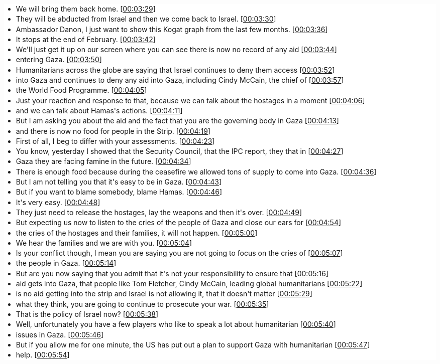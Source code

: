 *  We will bring them back home. [[00:03:29](https://www.youtube.com/watch?v=o0dcUzbHcMg&t=209.01999999999998s)]
*  They will be abducted from Israel and then we come back to Israel. [[00:03:30](https://www.youtube.com/watch?v=o0dcUzbHcMg&t=210.38s)]
*  Ambassador Danon, I just want to show this Kogat graph from the last few months. [[00:03:36](https://www.youtube.com/watch?v=o0dcUzbHcMg&t=216.14000000000001s)]
*  It stops at the end of February. [[00:03:42](https://www.youtube.com/watch?v=o0dcUzbHcMg&t=222.06s)]
*  We'll just get it up on our screen where you can see there is now no record of any aid [[00:03:44](https://www.youtube.com/watch?v=o0dcUzbHcMg&t=224.54s)]
*  entering Gaza. [[00:03:50](https://www.youtube.com/watch?v=o0dcUzbHcMg&t=230.26s)]
*  Humanitarians across the globe are saying that Israel continues to deny them access [[00:03:52](https://www.youtube.com/watch?v=o0dcUzbHcMg&t=232.78s)]
*  into Gaza and continues to deny any aid into Gaza, including Cindy McCain, the chief of [[00:03:57](https://www.youtube.com/watch?v=o0dcUzbHcMg&t=237.44s)]
*  the World Food Programme. [[00:04:05](https://www.youtube.com/watch?v=o0dcUzbHcMg&t=245.06s)]
*  Just your reaction and response to that, because we can talk about the hostages in a moment [[00:04:06](https://www.youtube.com/watch?v=o0dcUzbHcMg&t=246.70000000000002s)]
*  and we can talk about Hamas's actions. [[00:04:11](https://www.youtube.com/watch?v=o0dcUzbHcMg&t=251.26000000000002s)]
*  But I am asking you about the aid and the fact that you are the governing body in Gaza [[00:04:13](https://www.youtube.com/watch?v=o0dcUzbHcMg&t=253.70000000000002s)]
*  and there is now no food for people in the Strip. [[00:04:19](https://www.youtube.com/watch?v=o0dcUzbHcMg&t=259.72s)]
*  First of all, I beg to differ with your assessments. [[00:04:23](https://www.youtube.com/watch?v=o0dcUzbHcMg&t=263.5s)]
*  You know, yesterday I showed that the Security Council, that the IPC report, they that in [[00:04:27](https://www.youtube.com/watch?v=o0dcUzbHcMg&t=267.46000000000004s)]
*  Gaza they are facing famine in the future. [[00:04:34](https://www.youtube.com/watch?v=o0dcUzbHcMg&t=274.46s)]
*  There is enough food because during the ceasefire we allowed tons of supply to come into Gaza. [[00:04:36](https://www.youtube.com/watch?v=o0dcUzbHcMg&t=276.82s)]
*  But I am not telling you that it's easy to be in Gaza. [[00:04:43](https://www.youtube.com/watch?v=o0dcUzbHcMg&t=283.62s)]
*  But if you want to blame somebody, blame Hamas. [[00:04:46](https://www.youtube.com/watch?v=o0dcUzbHcMg&t=286.14s)]
*  It's very easy. [[00:04:48](https://www.youtube.com/watch?v=o0dcUzbHcMg&t=288.5s)]
*  They just need to release the hostages, lay the weapons and then it's over. [[00:04:49](https://www.youtube.com/watch?v=o0dcUzbHcMg&t=289.5s)]
*  But expecting us now to listen to the cries of the people of Gaza and close our ears for [[00:04:54](https://www.youtube.com/watch?v=o0dcUzbHcMg&t=294.34s)]
*  the cries of the hostages and their families, it will not happen. [[00:05:00](https://www.youtube.com/watch?v=o0dcUzbHcMg&t=300.14s)]
*  We hear the families and we are with you. [[00:05:04](https://www.youtube.com/watch?v=o0dcUzbHcMg&t=304.06s)]
*  Is your conflict though, I mean you are saying you are not going to focus on the cries of [[00:05:07](https://www.youtube.com/watch?v=o0dcUzbHcMg&t=307.54s)]
*  the people in Gaza. [[00:05:14](https://www.youtube.com/watch?v=o0dcUzbHcMg&t=314.62s)]
*  But are you now saying that you admit that it's not your responsibility to ensure that [[00:05:16](https://www.youtube.com/watch?v=o0dcUzbHcMg&t=316.42s)]
*  aid gets into Gaza, that people like Tom Fletcher, Cindy McCain, leading global humanitarians [[00:05:22](https://www.youtube.com/watch?v=o0dcUzbHcMg&t=322.1s)]
*  is no aid getting into the strip and Israel is not allowing it, that it doesn't matter [[00:05:29](https://www.youtube.com/watch?v=o0dcUzbHcMg&t=329.4s)]
*  what they think, you are going to continue to prosecute your war. [[00:05:35](https://www.youtube.com/watch?v=o0dcUzbHcMg&t=335.91999999999996s)]
*  That is the policy of Israel now? [[00:05:38](https://www.youtube.com/watch?v=o0dcUzbHcMg&t=338.64s)]
*  Well, unfortunately you have a few players who like to speak a lot about humanitarian [[00:05:40](https://www.youtube.com/watch?v=o0dcUzbHcMg&t=340.67999999999995s)]
*  issues in Gaza. [[00:05:46](https://www.youtube.com/watch?v=o0dcUzbHcMg&t=346.28s)]
*  But if you allow me for one minute, the US has put out a plan to support Gaza with humanitarian [[00:05:47](https://www.youtube.com/watch?v=o0dcUzbHcMg&t=347.28s)]
*  help. [[00:05:54](https://www.youtube.com/watch?v=o0dcUzbHcMg&t=354.0s)]